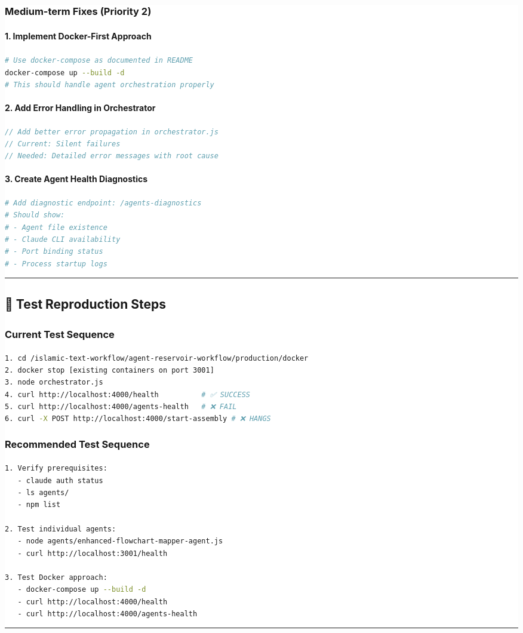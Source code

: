 ### Medium-term Fixes (Priority 2)

#### 1. **Implement Docker-First Approach**
```bash
# Use docker-compose as documented in README
docker-compose up --build -d
# This should handle agent orchestration properly
```

#### 2. **Add Error Handling in Orchestrator**
```javascript
// Add better error propagation in orchestrator.js
// Current: Silent failures
// Needed: Detailed error messages with root cause
```

#### 3. **Create Agent Health Diagnostics**
```bash
# Add diagnostic endpoint: /agents-diagnostics
# Should show:
# - Agent file existence
# - Claude CLI availability  
# - Port binding status
# - Process startup logs
```

---

## 🧪 **Test Reproduction Steps**

### Current Test Sequence
```bash
1. cd /islamic-text-workflow/agent-reservoir-workflow/production/docker
2. docker stop [existing containers on port 3001]
3. node orchestrator.js
4. curl http://localhost:4000/health          # ✅ SUCCESS
5. curl http://localhost:4000/agents-health   # ❌ FAIL
6. curl -X POST http://localhost:4000/start-assembly # ❌ HANGS
```

### Recommended Test Sequence
```bash
1. Verify prerequisites:
   - claude auth status
   - ls agents/
   - npm list

2. Test individual agents:
   - node agents/enhanced-flowchart-mapper-agent.js
   - curl http://localhost:3001/health

3. Test Docker approach:
   - docker-compose up --build -d
   - curl http://localhost:4000/health
   - curl http://localhost:4000/agents-health
```

---